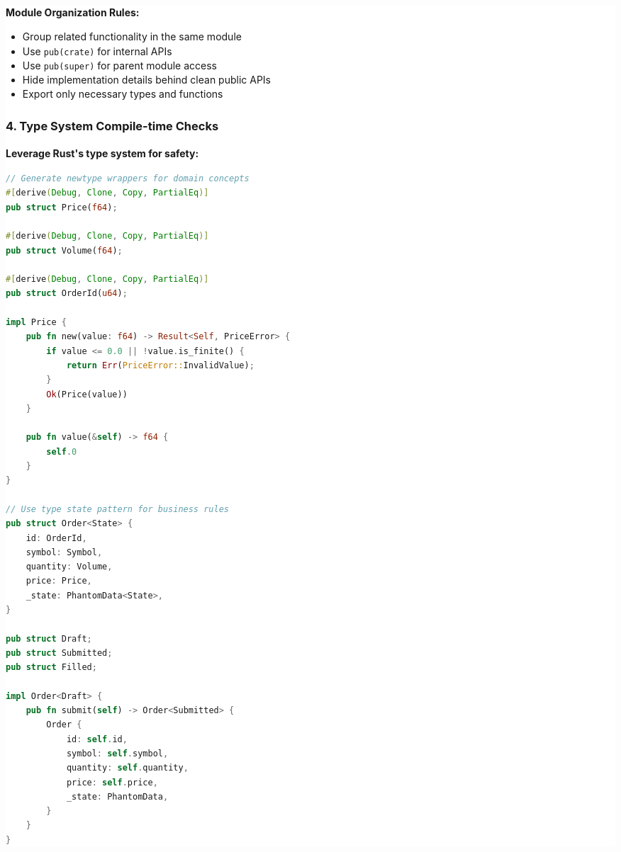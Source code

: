 **Module Organization Rules:**
- Group related functionality in the same module
- Use `pub(crate)` for internal APIs
- Use `pub(super)` for parent module access
- Hide implementation details behind clean public APIs
- Export only necessary types and functions

### 4. Type System Compile-time Checks

**Leverage Rust's type system for safety:**

```rust
// Generate newtype wrappers for domain concepts
#[derive(Debug, Clone, Copy, PartialEq)]
pub struct Price(f64);

#[derive(Debug, Clone, Copy, PartialEq)]
pub struct Volume(f64);

#[derive(Debug, Clone, Copy, PartialEq)]
pub struct OrderId(u64);

impl Price {
    pub fn new(value: f64) -> Result<Self, PriceError> {
        if value <= 0.0 || !value.is_finite() {
            return Err(PriceError::InvalidValue);
        }
        Ok(Price(value))
    }
    
    pub fn value(&self) -> f64 {
        self.0
    }
}

// Use type state pattern for business rules
pub struct Order<State> {
    id: OrderId,
    symbol: Symbol,
    quantity: Volume,
    price: Price,
    _state: PhantomData<State>,
}

pub struct Draft;
pub struct Submitted;
pub struct Filled;

impl Order<Draft> {
    pub fn submit(self) -> Order<Submitted> {
        Order {
            id: self.id,
            symbol: self.symbol,
            quantity: self.quantity,
            price: self.price,
            _state: PhantomData,
        }
    }
}
```

